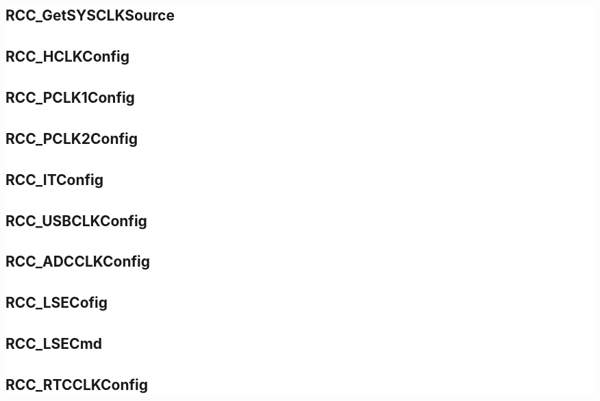 



## RCC_GetSYSCLKSource





## RCC_HCLKConfig





## RCC_PCLK1Config





## RCC_PCLK2Config





## RCC_ITConfig





## RCC_USBCLKConfig





## RCC_ADCCLKConfig





## RCC_LSECofig





## RCC_LSECmd





## RCC_RTCCLKConfig




